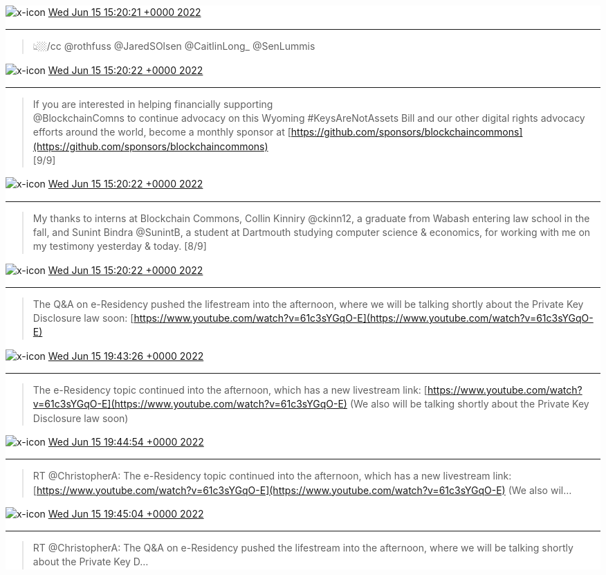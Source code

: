 <img src="{{ site.url }}{{ site.baseurl }}/assets/images/media/tweet.ico" alt="x-icon" width="30" /> [Wed Jun 15 15:20:21 +0000 2022](https://twitter.com/ChristopherA/status/1537092655716323328)

----

> 👆🏼/cc @rothfuss @JaredSOlsen @CaitlinLong_ @SenLummis

<img src="{{ site.url }}{{ site.baseurl }}/assets/images/media/tweet.ico" alt="x-icon" width="30" /> [Wed Jun 15 15:20:22 +0000 2022](https://twitter.com/ChristopherA/status/1537092660753682432)

----

> If you are interested in helping financially supporting   
> @BlockchainComns to continue advocacy on this Wyoming #KeysAreNotAssets Bill and our other digital rights advocacy efforts around the world, become a monthly sponsor at [https://github.com/sponsors/blockchaincommons](https://github.com/sponsors/blockchaincommons)  
> [9/9]

<img src="{{ site.url }}{{ site.baseurl }}/assets/images/media/tweet.ico" alt="x-icon" width="30" /> [Wed Jun 15 15:20:22 +0000 2022](https://twitter.com/ChristopherA/status/1537092659528929281)

----

> My thanks to interns at Blockchain Commons, Collin Kinniry @ckinn12, a graduate from Wabash entering law school in the fall, and Sunint Bindra @SunintB, a student at Dartmouth studying computer science &amp; economics, for working with me on my testimony yesterday &amp; today. [8/9]

<img src="{{ site.url }}{{ site.baseurl }}/assets/images/media/tweet.ico" alt="x-icon" width="30" /> [Wed Jun 15 15:20:22 +0000 2022](https://twitter.com/ChristopherA/status/1537092658429972480)

----

> The Q&amp;A on e-Residency pushed the lifestream into the afternoon, where we will be talking shortly about the Private Key Disclosure law soon: [https://www.youtube.com/watch?v=61c3sYGqO-E](https://www.youtube.com/watch?v=61c3sYGqO-E)

<img src="{{ site.url }}{{ site.baseurl }}/assets/images/media/tweet.ico" alt="x-icon" width="30" /> [Wed Jun 15 19:43:26 +0000 2022](https://twitter.com/ChristopherA/status/1537158860611330049)

----

> The e-Residency topic continued into the afternoon, which has a new livestream link: [https://www.youtube.com/watch?v=61c3sYGqO-E](https://www.youtube.com/watch?v=61c3sYGqO-E) (We also will be talking shortly about the Private Key Disclosure law soon)

<img src="{{ site.url }}{{ site.baseurl }}/assets/images/media/tweet.ico" alt="x-icon" width="30" /> [Wed Jun 15 19:44:54 +0000 2022](https://twitter.com/ChristopherA/status/1537159230502760448)

----

> RT @ChristopherA: The e-Residency topic continued into the afternoon, which has a new livestream link: [https://www.youtube.com/watch?v=61c3sYGqO-E](https://www.youtube.com/watch?v=61c3sYGqO-E) (We also wil…

<img src="{{ site.url }}{{ site.baseurl }}/assets/images/media/tweet.ico" alt="x-icon" width="30" /> [Wed Jun 15 19:45:04 +0000 2022](https://twitter.com/ChristopherA/status/1537159272873660416)

----

> RT @ChristopherA: The Q&amp;A on e-Residency pushed the lifestream into the afternoon, where we will be talking shortly about the Private Key D…
